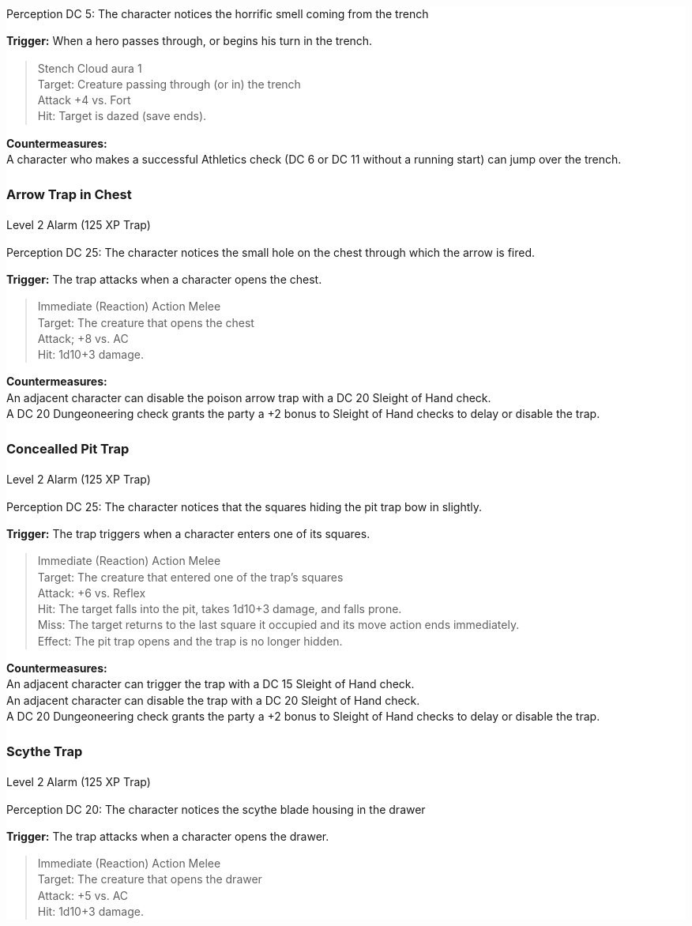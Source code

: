Perception DC 5: The character notices the horrific smell coming from the trench  

**Trigger:** When a hero passes through, or begins his turn in the trench.  
> Stench Cloud aura 1  
> Target: Creature passing through (or in) the trench  
> Attack +4 vs. Fort  
> Hit: Target is dazed (save ends).  

**Countermeasures:**  
A character who makes a successful Athletics check (DC 6 or DC 11 without a running start) can jump over the trench.   
### Arrow Trap in Chest  
Level 2 Alarm (125 XP Trap)  

Perception DC 25: The character notices the small hole on the chest through which the arrow is fired.  

**Trigger:** The trap attacks when a character opens the chest.  
> Immediate (Reaction) Action Melee  
> Target: The creature that opens the chest  
> Attack; +8 vs. AC  
> Hit: 1d10+3 damage.  

**Countermeasures:**  
An adjacent character can disable the poison arrow trap with a DC 20 Sleight of Hand check.  
A DC 20 Dungeoneering check grants the party a +2 bonus to Sleight of Hand checks to delay or disable the trap.   
### Concealled Pit Trap  
Level 2 Alarm (125 XP Trap)  

Perception DC 25: The character notices that the squares hiding the pit trap bow in slightly.  

**Trigger:** The trap triggers when a character enters one of its squares.  
> Immediate (Reaction) Action Melee  
> Target: The creature that entered one of the trap’s squares  
> Attack: +6 vs. Reflex  
> Hit: The target falls into the pit, takes 1d10+3 damage, and falls prone.   
> Miss: The target returns to the last square it occupied and its move action ends immediately.   
> Effect: The pit trap opens and the trap is no longer hidden.  

**Countermeasures:**  
An adjacent character can trigger the trap with a DC 15 Sleight of Hand check.  
An adjacent character can disable the trap with a DC 20 Sleight of Hand check.  
A DC 20 Dungeoneering check grants the party a +2 bonus to Sleight of Hand checks to delay or disable the trap.   
### Scythe Trap  
Level 2 Alarm (125 XP Trap)  

Perception DC 20: The character notices the scythe blade housing in the drawer  

**Trigger:** The trap attacks when a character opens the drawer.  
> Immediate (Reaction) Action Melee  
> Target: The creature that opens the drawer  
> Attack: +5 vs. AC  
> Hit: 1d10+3 damage.  
